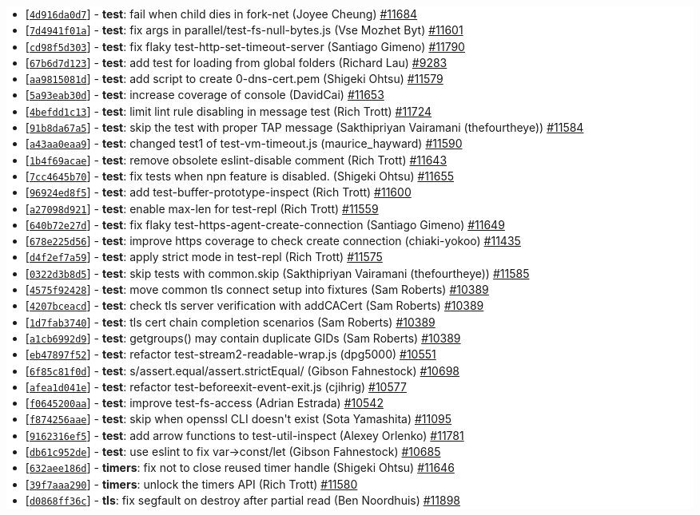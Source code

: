 * [[`4d916da0d7`](https://github.com/omarjs/omar/commit/4d916da0d7)] - **test**: fail when child dies in fork-net (Joyee Cheung) [#11684](https://github.com/omarjs/omar/pull/11684)
* [[`7d4941f01a`](https://github.com/omarjs/omar/commit/7d4941f01a)] - **test**: fix args in parallel/test-fs-null-bytes.js (Vse Mozhet Byt) [#11601](https://github.com/omarjs/omar/pull/11601)
* [[`cd98f5d303`](https://github.com/omarjs/omar/commit/cd98f5d303)] - **test**: fix flaky test-http-set-timeout-server (Santiago Gimeno) [#11790](https://github.com/omarjs/omar/pull/11790)
* [[`67b6d7d123`](https://github.com/omarjs/omar/commit/67b6d7d123)] - **test**: add test for loading from global folders (Richard Lau) [#9283](https://github.com/omarjs/omar/pull/9283)
* [[`aa9815081d`](https://github.com/omarjs/omar/commit/aa9815081d)] - **test**: add script to create 0-dns-cert.pem (Shigeki Ohtsu) [#11579](https://github.com/omarjs/omar/pull/11579)
* [[`5a93eab30d`](https://github.com/omarjs/omar/commit/5a93eab30d)] - **test**: increase coverage of console (DavidCai) [#11653](https://github.com/omarjs/omar/pull/11653)
* [[`4befdd1c13`](https://github.com/omarjs/omar/commit/4befdd1c13)] - **test**: limit lint rule disabling in message test (Rich Trott) [#11724](https://github.com/omarjs/omar/pull/11724)
* [[`91b8da67a5`](https://github.com/omarjs/omar/commit/91b8da67a5)] - **test**: skip the test with proper TAP message (Sakthipriyan Vairamani (thefourtheye)) [#11584](https://github.com/omarjs/omar/pull/11584)
* [[`a43aa0eaa9`](https://github.com/omarjs/omar/commit/a43aa0eaa9)] - **test**: changed test1 of test-vm-timeout.js (maurice_hayward) [#11590](https://github.com/omarjs/omar/pull/11590)
* [[`1b4f69acae`](https://github.com/omarjs/omar/commit/1b4f69acae)] - **test**: remove obsolete eslint-disable comment (Rich Trott) [#11643](https://github.com/omarjs/omar/pull/11643)
* [[`7cc4645b70`](https://github.com/omarjs/omar/commit/7cc4645b70)] - **test**: fix tests when npn feature is disabled. (Shigeki Ohtsu) [#11655](https://github.com/omarjs/omar/pull/11655)
* [[`96924ed8f5`](https://github.com/omarjs/omar/commit/96924ed8f5)] - **test**: add test-buffer-prototype-inspect (Rich Trott) [#11600](https://github.com/omarjs/omar/pull/11600)
* [[`a27098d921`](https://github.com/omarjs/omar/commit/a27098d921)] - **test**: enable max-len for test-repl (Rich Trott) [#11559](https://github.com/omarjs/omar/pull/11559)
* [[`640b72e27d`](https://github.com/omarjs/omar/commit/640b72e27d)] - **test**: fix flaky test-https-agent-create-connection (Santiago Gimeno) [#11649](https://github.com/omarjs/omar/pull/11649)
* [[`678e225d56`](https://github.com/omarjs/omar/commit/678e225d56)] - **test**: improve https coverage to check create connection (chiaki-yokoo) [#11435](https://github.com/omarjs/omar/pull/11435)
* [[`d4f2ef7a59`](https://github.com/omarjs/omar/commit/d4f2ef7a59)] - **test**: apply strict mode in test-repl (Rich Trott) [#11575](https://github.com/omarjs/omar/pull/11575)
* [[`0322d3b8d5`](https://github.com/omarjs/omar/commit/0322d3b8d5)] - **test**: skip tests with common.skip (Sakthipriyan Vairamani (thefourtheye)) [#11585](https://github.com/omarjs/omar/pull/11585)
* [[`4575f92428`](https://github.com/omarjs/omar/commit/4575f92428)] - **test**: move common tls connect setup into fixtures (Sam Roberts) [#10389](https://github.com/omarjs/omar/pull/10389)
* [[`4207bceacd`](https://github.com/omarjs/omar/commit/4207bceacd)] - **test**: check tls server verification with addCACert (Sam Roberts) [#10389](https://github.com/omarjs/omar/pull/10389)
* [[`1d7fab3740`](https://github.com/omarjs/omar/commit/1d7fab3740)] - **test**: tls cert chain completion scenarios (Sam Roberts) [#10389](https://github.com/omarjs/omar/pull/10389)
* [[`a1cb6992d9`](https://github.com/omarjs/omar/commit/a1cb6992d9)] - **test**: getgroups() may contain duplicate GIDs (Sam Roberts) [#10389](https://github.com/omarjs/omar/pull/10389)
* [[`eb47897f52`](https://github.com/omarjs/omar/commit/eb47897f52)] - **test**: refactor test-stream2-readable-wrap.js (dpg5000) [#10551](https://github.com/omarjs/omar/pull/10551)
* [[`6f85c81f0d`](https://github.com/omarjs/omar/commit/6f85c81f0d)] - **test**: s/assert.equal/assert.strictEqual/ (Gibson Fahnestock) [#10698](https://github.com/omarjs/omar/pull/10698)
* [[`afea1d041e`](https://github.com/omarjs/omar/commit/afea1d041e)] - **test**: refactor test-beforeexit-event-exit.js (cjihrig) [#10577](https://github.com/omarjs/omar/pull/10577)
* [[`f0645200aa`](https://github.com/omarjs/omar/commit/f0645200aa)] - **test**: improve test-fs-access (Adrian Estrada) [#10542](https://github.com/omarjs/omar/pull/10542)
* [[`f874256aae`](https://github.com/omarjs/omar/commit/f874256aae)] - **test**: skip when openssl CLI doesn't exist (Sota Yamashita) [#11095](https://github.com/omarjs/omar/pull/11095)
* [[`9162316ef5`](https://github.com/omarjs/omar/commit/9162316ef5)] - **test**: add arrow functions to test-util-inspect (Alexey Orlenko) [#11781](https://github.com/omarjs/omar/pull/11781)
* [[`db61c952de`](https://github.com/omarjs/omar/commit/db61c952de)] - **test**: use eslint to fix var-\>const/let (Gibson Fahnestock) [#10685](https://github.com/omarjs/omar/pull/10685)
* [[`632aee186d`](https://github.com/omarjs/omar/commit/632aee186d)] - **timers**: fix not to close reused timer handle (Shigeki Ohtsu) [#11646](https://github.com/omarjs/omar/pull/11646)
* [[`39f7aaa290`](https://github.com/omarjs/omar/commit/39f7aaa290)] - **timers**: unlock the timers API (Rich Trott) [#11580](https://github.com/omarjs/omar/pull/11580)
* [[`d0868ff36c`](https://github.com/omarjs/omar/commit/d0868ff36c)] - **tls**: fix segfault on destroy after partial read (Ben Noordhuis) [#11898](https://github.com/omarjs/omar/pull/11898)